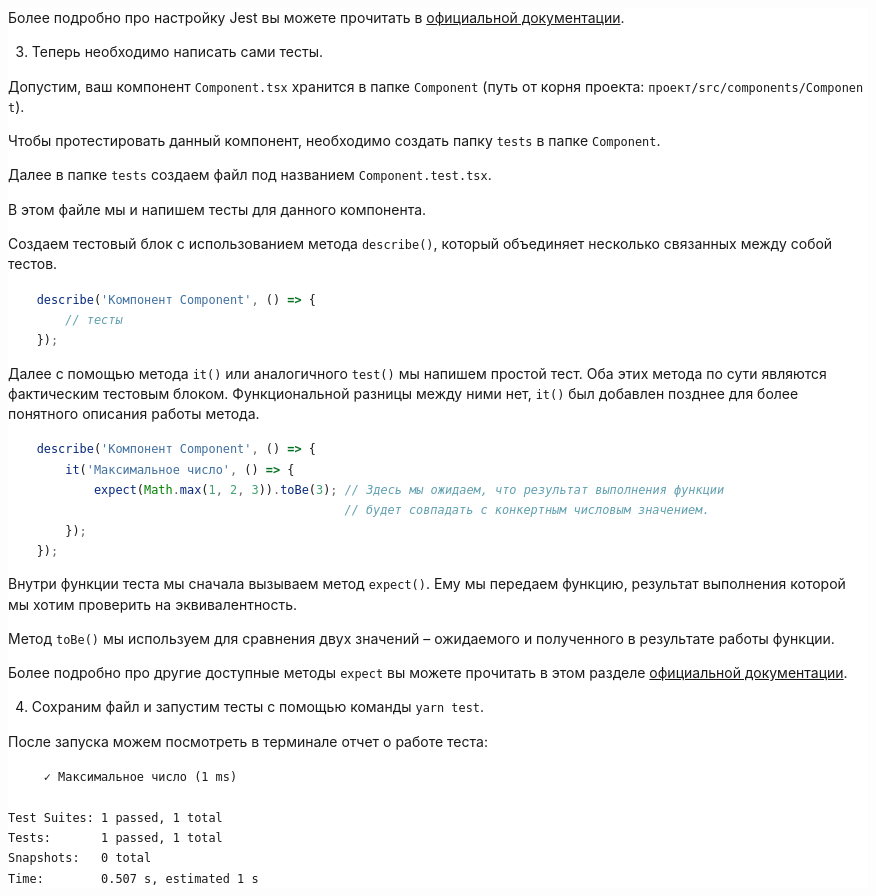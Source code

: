 Более подробно про настройку Jest вы можете прочитать в [официальной документации](https://jestjs.io/ru/docs/configuration).

3. Теперь необходимо написать сами тесты.

Допустим, ваш компонент `Component.tsx` хранится в папке `Component` (путь от корня проекта: `проект/src/components/Component`).

Чтобы протестировать данный компонент, необходимо создать папку `tests` в папке `Component`.

Далее в папке `tests` создаем файл под названием `Component.test.tsx`.

В этом файле мы и напишем тесты для данного компонента.

Создаем тестовый блок с использованием метода `describe()`, который объединяет несколько связанных между собой тестов.

```ts
    describe('Компонент Component', () => {
        // тесты
    });
```

Далее с помощью метода `it()` или аналогичного `test()` мы напишем простой тест. Оба этих метода по сути являются фактическим тестовым блоком.
Функциональной разницы между ними нет, `it()` был добавлен позднее для более понятного описания работы метода.

```ts
    describe('Компонент Component', () => {
        it('Максимальное число', () => {
            expect(Math.max(1, 2, 3)).toBe(3); // Здесь мы ожидаем, что результат выполнения функции 
                                               // будет совпадать с конкертным числовым значением.
        });
    });
```

Внутри функции теста мы сначала вызываем метод `expect()`. Ему мы передаем функцию, результат выполнения которой мы хотим проверить на эквивалентность. 

Метод `toBe()` мы используем для сравнения двух значений – ожидаемого и полученного в результате работы функции.

Более подробно про другие доступные методы `expect` вы можете прочитать в этом разделе [официальной документации](https://jestjs.io/ru/docs/expect).

4. Сохраним файл и запустим тесты с помощью команды `yarn test`.

После запуска можем посмотреть в терминале отчет о работе теста:

```
     ✓ Максимальное число (1 ms)

Test Suites: 1 passed, 1 total
Tests:       1 passed, 1 total
Snapshots:   0 total
Time:        0.507 s, estimated 1 s
```
